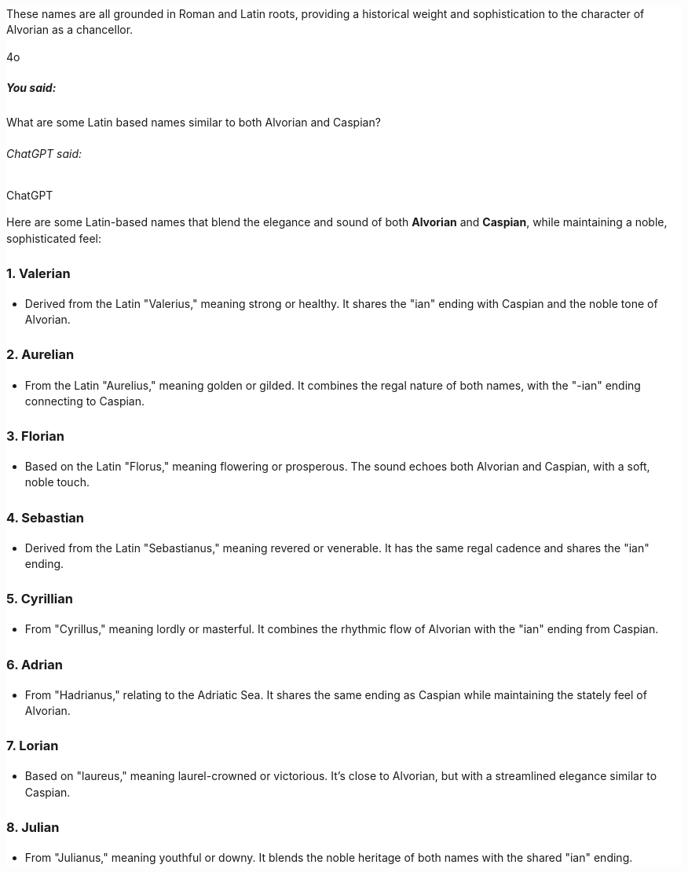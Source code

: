 These names are all grounded in Roman and Latin roots, providing a historical weight and sophistication to the character of Alvorian as a chancellor.

4o

##### You said:

What are some Latin based names similar to both Alvorian and Caspian?

###### ChatGPT said:

ChatGPT

Here are some Latin-based names that blend the elegance and sound of both **Alvorian** and **Caspian**, while maintaining a noble, sophisticated feel:

### 1. **Valerian**

- Derived from the Latin "Valerius," meaning strong or healthy. It shares the "ian" ending with Caspian and the noble tone of Alvorian.

### 2. **Aurelian**

- From the Latin "Aurelius," meaning golden or gilded. It combines the regal nature of both names, with the "-ian" ending connecting to Caspian.

### 3. **Florian**

- Based on the Latin "Florus," meaning flowering or prosperous. The sound echoes both Alvorian and Caspian, with a soft, noble touch.

### 4. **Sebastian**

- Derived from the Latin "Sebastianus," meaning revered or venerable. It has the same regal cadence and shares the "ian" ending.

### 5. **Cyrillian**

- From "Cyrillus," meaning lordly or masterful. It combines the rhythmic flow of Alvorian with the "ian" ending from Caspian.

### 6. **Adrian**

- From "Hadrianus," relating to the Adriatic Sea. It shares the same ending as Caspian while maintaining the stately feel of Alvorian.

### 7. **Lorian**

- Based on "laureus," meaning laurel-crowned or victorious. It’s close to Alvorian, but with a streamlined elegance similar to Caspian.

### 8. **Julian**

- From "Julianus," meaning youthful or downy. It blends the noble heritage of both names with the shared "ian" ending.

